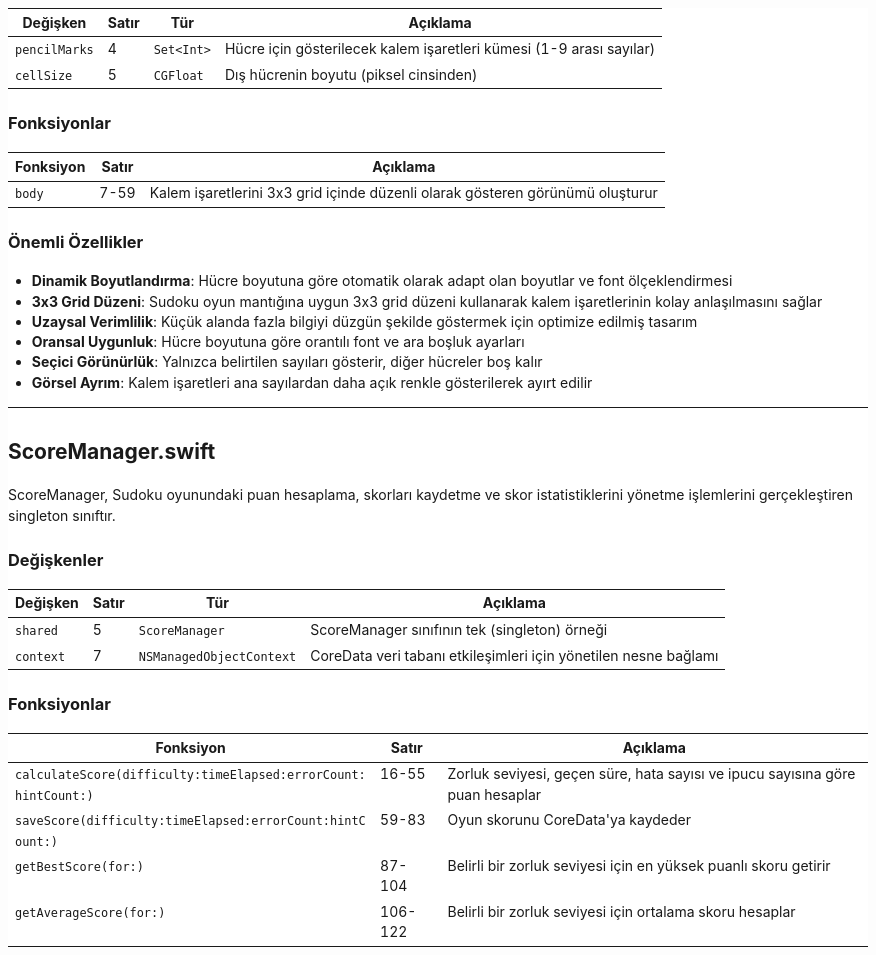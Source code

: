 | Değişken | Satır | Tür | Açıklama |
|----------|-------|-----|----------|
| `pencilMarks` | 4 | `Set<Int>` | Hücre için gösterilecek kalem işaretleri kümesi (1-9 arası sayılar) |
| `cellSize` | 5 | `CGFloat` | Dış hücrenin boyutu (piksel cinsinden) |

### Fonksiyonlar

| Fonksiyon | Satır | Açıklama |
|-----------|-------|----------|
| `body` | 7-59 | Kalem işaretlerini 3x3 grid içinde düzenli olarak gösteren görünümü oluşturur |

### Önemli Özellikler

- **Dinamik Boyutlandırma**: Hücre boyutuna göre otomatik olarak adapt olan boyutlar ve font ölçeklendirmesi
- **3x3 Grid Düzeni**: Sudoku oyun mantığına uygun 3x3 grid düzeni kullanarak kalem işaretlerinin kolay anlaşılmasını sağlar
- **Uzaysal Verimlilik**: Küçük alanda fazla bilgiyi düzgün şekilde göstermek için optimize edilmiş tasarım
- **Oransal Uygunluk**: Hücre boyutuna göre orantılı font ve ara boşluk ayarları
- **Seçici Görünürlük**: Yalnızca belirtilen sayıları gösterir, diğer hücreler boş kalır
- **Görsel Ayrım**: Kalem işaretleri ana sayılardan daha açık renkle gösterilerek ayırt edilir

---

## ScoreManager.swift

ScoreManager, Sudoku oyunundaki puan hesaplama, skorları kaydetme ve skor istatistiklerini yönetme işlemlerini gerçekleştiren singleton sınıftır.

### Değişkenler

| Değişken | Satır | Tür | Açıklama |
|----------|-------|-----|----------|
| `shared` | 5 | `ScoreManager` | ScoreManager sınıfının tek (singleton) örneği |
| `context` | 7 | `NSManagedObjectContext` | CoreData veri tabanı etkileşimleri için yönetilen nesne bağlamı |

### Fonksiyonlar

| Fonksiyon | Satır | Açıklama |
|-----------|-------|----------|
| `calculateScore(difficulty:timeElapsed:errorCount:hintCount:)` | 16-55 | Zorluk seviyesi, geçen süre, hata sayısı ve ipucu sayısına göre puan hesaplar |
| `saveScore(difficulty:timeElapsed:errorCount:hintCount:)` | 59-83 | Oyun skorunu CoreData'ya kaydeder |
| `getBestScore(for:)` | 87-104 | Belirli bir zorluk seviyesi için en yüksek puanlı skoru getirir |
| `getAverageScore(for:)` | 106-122 | Belirli bir zorluk seviyesi için ortalama skoru hesaplar |
